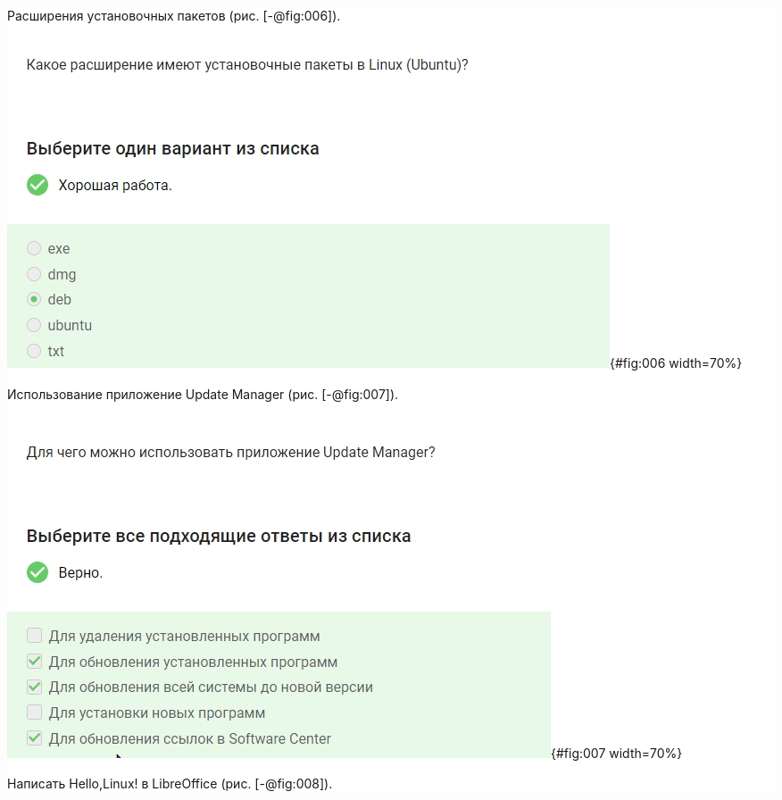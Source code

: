 Расширения установочных пакетов (рис. [-@fig:006]).

![Расширения по умолчанию deb](image/6.png){#fig:006 width=70%}

Использование приложение Update Manager (рис. [-@fig:007]).

![Используется для обновления всего](image/7.png){#fig:007 width=70%}

Написать Hello,Linux! в LibreOffice (рис. [-@fig:008]).

